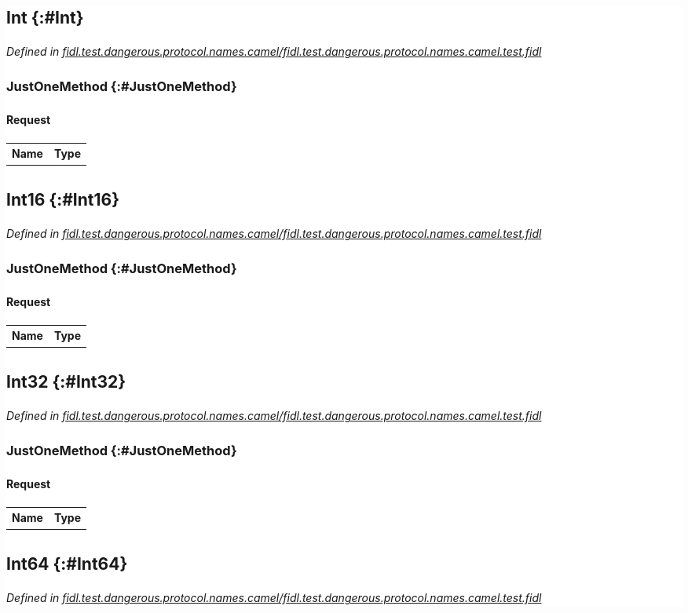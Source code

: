 

## Int {:#Int}
*Defined in [fidl.test.dangerous.protocol.names.camel/fidl.test.dangerous.protocol.names.camel.test.fidl](https://fuchsia.googlesource.com/fuchsia/+/master/garnet/tests/fidl-dangerous-identifiers/fidl/fidl.test.dangerous.protocol.names.camel.test.fidl#93)*


### JustOneMethod {:#JustOneMethod}


#### Request
<table>
    <tr><th>Name</th><th>Type</th></tr>
    </table>



## Int16 {:#Int16}
*Defined in [fidl.test.dangerous.protocol.names.camel/fidl.test.dangerous.protocol.names.camel.test.fidl](https://fuchsia.googlesource.com/fuchsia/+/master/garnet/tests/fidl-dangerous-identifiers/fidl/fidl.test.dangerous.protocol.names.camel.test.fidl#94)*


### JustOneMethod {:#JustOneMethod}


#### Request
<table>
    <tr><th>Name</th><th>Type</th></tr>
    </table>



## Int32 {:#Int32}
*Defined in [fidl.test.dangerous.protocol.names.camel/fidl.test.dangerous.protocol.names.camel.test.fidl](https://fuchsia.googlesource.com/fuchsia/+/master/garnet/tests/fidl-dangerous-identifiers/fidl/fidl.test.dangerous.protocol.names.camel.test.fidl#95)*


### JustOneMethod {:#JustOneMethod}


#### Request
<table>
    <tr><th>Name</th><th>Type</th></tr>
    </table>



## Int64 {:#Int64}
*Defined in [fidl.test.dangerous.protocol.names.camel/fidl.test.dangerous.protocol.names.camel.test.fidl](https://fuchsia.googlesource.com/fuchsia/+/master/garnet/tests/fidl-dangerous-identifiers/fidl/fidl.test.dangerous.protocol.names.camel.test.fidl#96)*
